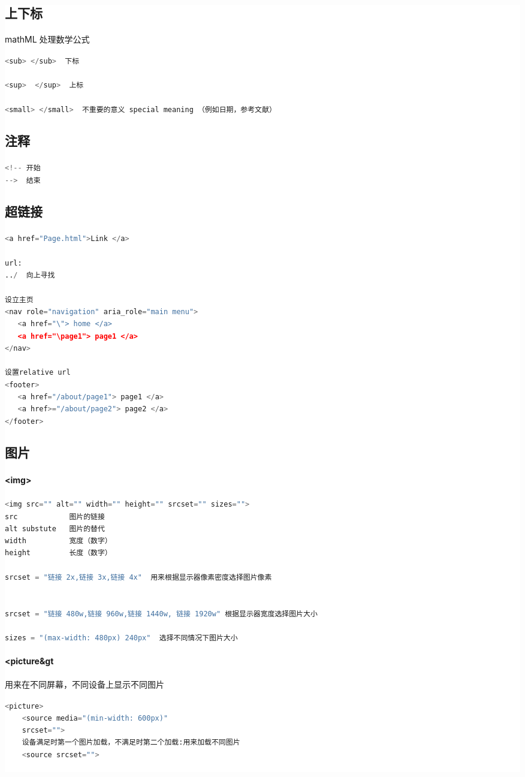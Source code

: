 ## 上下标
mathML 处理数学公式
```py
<sub> </sub>  下标

<sup>  </sup>  上标

<small> </small>  不重要的意义 special meaning （例如日期，参考文献）
```

## 注释
```py
<!-- 开始
-->  结束
```

## 超链接
```py
<a href="Page.html">Link </a>

url:
../  向上寻找

设立主页
<nav role="navigation" aria_role="main menu">  
   <a href="\"> home </a>
   <a href="\page1"> page1 </a>
</nav>

设置relative url
<footer>
   <a href="/about/page1"> page1 </a>
   <a href>="/about/page2"> page2 </a>
</footer>
```
## 图片

#### &lt;img&gt;
```py
<img src="" alt="" width="" height="" srcset="" sizes="">  
src            图片的链接
alt substute   图片的替代
width          宽度（数字）
height         长度（数字）

srcset = "链接 2x,链接 3x,链接 4x"  用来根据显示器像素密度选择图片像素


srcset = "链接 480w,链接 960w,链接 1440w, 链接 1920w" 根据显示器宽度选择图片大小

sizes = "(max-width: 480px) 240px"  选择不同情况下图片大小
```
#### &lt;picture&gt
用来在不同屏幕，不同设备上显示不同图片
```py
<picture>
    <source media="(min-width: 600px)" 
    srcset="">
    设备满足时第一个图片加载，不满足时第二个加载:用来加载不同图片
    <source srcset="">
    
```